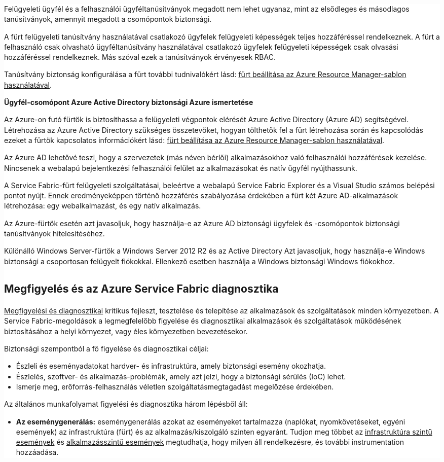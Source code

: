 Felügyeleti ügyfél és a felhasználói ügyféltanúsítványok megadott nem lehet ugyanaz, mint az elsődleges és másodlagos tanúsítványok, amennyit megadott a csomópontok biztonsági.

A fürt felügyeleti tanúsítvány használatával csatlakozó ügyfelek felügyeleti képességek teljes hozzáféréssel rendelkeznek. A fürt a felhasználó csak olvasható ügyféltanúsítvány használatával csatlakozó ügyfelek felügyeleti képességek csak olvasási hozzáféréssel rendelkeznek. Más szóval ezek a tanúsítványok érvényesek RBAC.

Tanúsítvány biztonság konfigurálása a fürt további tudnivalókért lásd: [fürt beállítása az Azure Resource Manager-sablon használatával](https://docs.microsoft.com/azure/service-fabric/service-fabric-cluster-creation-via-arm).

**Ügyfél-csomópont Azure Active Directory biztonsági Azure ismertetése**

Az Azure-on futó fürtök is biztosíthassa a felügyeleti végpontok elérését Azure Active Directory (Azure AD) segítségével. Létrehozása az Azure Active Directory szükséges összetevőket, hogyan tölthetők fel a fürt létrehozása során és kapcsolódás ezeket a fürtök kapcsolatos információkért lásd: [fürt beállítása az Azure Resource Manager-sablon használatával](https://docs.microsoft.com/azure/service-fabric/service-fabric-cluster-creation-via-arm).

Az Azure AD lehetővé teszi, hogy a szervezetek (más néven bérlői) alkalmazásokhoz való felhasználói hozzáférések kezelése. Nincsenek a webalapú bejelentkezési felhasználói felület az alkalmazásokat és natív ügyfél nyújthassunk.

A Service Fabric-fürt felügyeleti szolgáltatásai, beleértve a webalapú Service Fabric Explorer és a Visual Studio számos belépési pontot nyújt. Ennek eredményeképpen történő hozzáférés szabályozása érdekében a fürt két Azure AD-alkalmazások létrehozása: egy webalkalmazást, és egy natív alkalmazás.

Az Azure-fürtök esetén azt javasoljuk, hogy használja-e az Azure AD biztonsági ügyfelek és -csomópontok biztonsági tanúsítványok hitelesítéséhez.

Különálló Windows Server-fürtök a Windows Server 2012 R2 és az Active Directory Azt javasoljuk, hogy használja-e Windows biztonsági a csoportosan felügyelt fiókokkal.  Ellenkező esetben használja a Windows biztonsági Windows fiókokhoz.

## <a name="understand-monitoring-and-diagnostics-in-azure-service-fabric"></a>Megfigyelés és az Azure Service Fabric diagnosztika
[Megfigyelési és diagnosztikai](https://docs.microsoft.com/azure/service-fabric/service-fabric-diagnostics-overview) kritikus fejleszt, tesztelése és telepítése az alkalmazások és szolgáltatások minden környezetben. A Service Fabric-megoldások a legmegfelelőbb figyelése és diagnosztikai alkalmazások és szolgáltatások működésének biztosításához a helyi környezet, vagy éles környezetben bevezetésekor.

Biztonsági szempontból a fő figyelése és diagnosztikai céljai:

-   Észleli és eseményadatokat hardver- és infrastruktúra, amely biztonsági esemény okozhatja.
-   Észlelés, szoftver- és alkalmazás-problémák, amely azt jelzi, hogy a biztonsági sérülés (IoC) lehet.
-   Ismerje meg, erőforrás-felhasználás véletlen szolgáltatásmegtagadást megelőzése érdekében.

Az általános munkafolyamat figyelési és diagnosztika három lépésből áll:

-   **Az eseménygenerálás:** eseménygenerálás azokat az eseményeket tartalmazza (naplókat, nyomkövetéseket, egyéni események) az infrastruktúra (fürt) és az alkalmazás/kiszolgáló szinten egyaránt. Tudjon meg többet az [infrastruktúra szintű események](https://docs.microsoft.com/azure/service-fabric/service-fabric-diagnostics-event-generation-infra) és [alkalmazásszintű események](https://docs.microsoft.com/azure/service-fabric/service-fabric-diagnostics-event-generation-app) megtudhatja, hogy milyen áll rendelkezésre, és további instrumentation hozzáadása.
